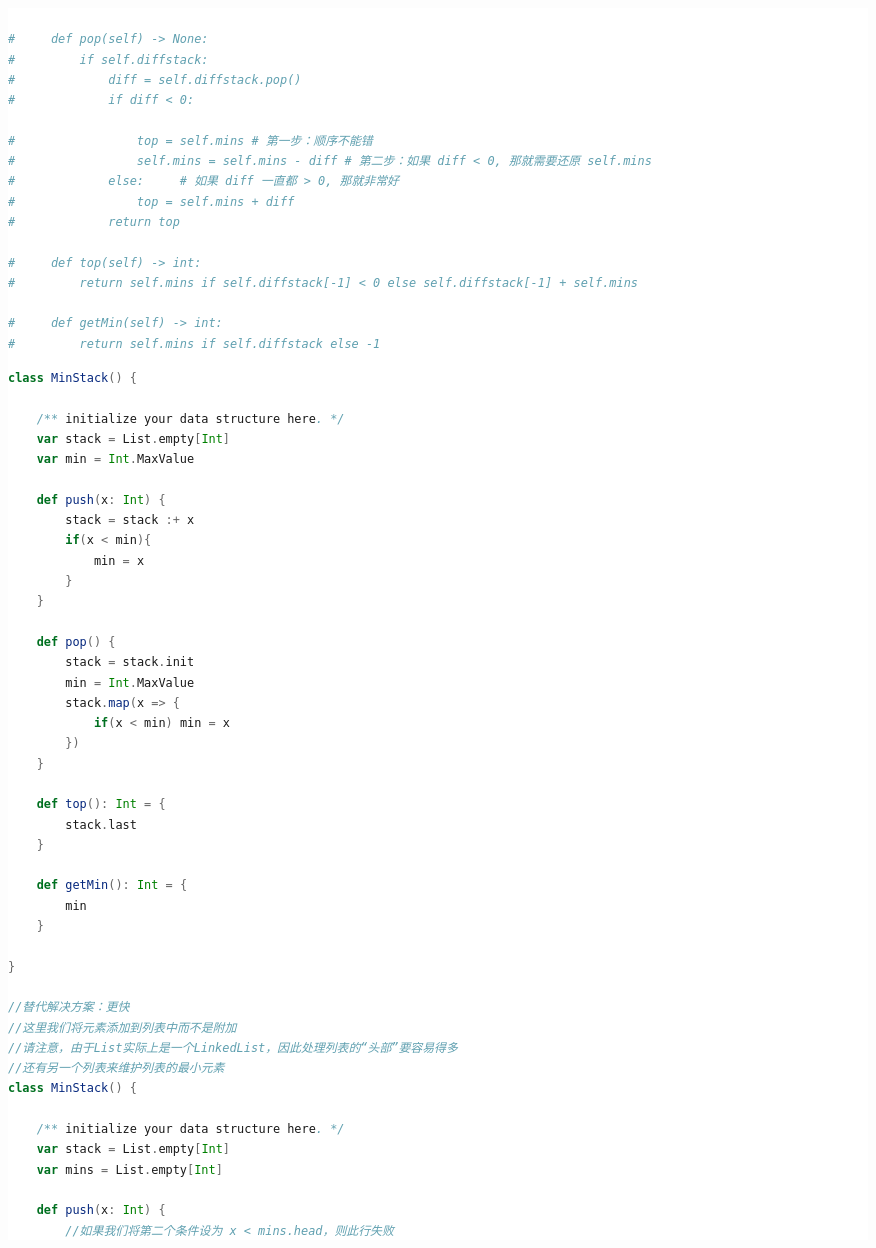 ```py

#     def pop(self) -> None:
#         if self.diffstack:
#             diff = self.diffstack.pop()
#             if diff < 0: 

#                 top = self.mins # 第一步：顺序不能错
#                 self.mins = self.mins - diff # 第二步：如果 diff < 0, 那就需要还原 self.mins
#             else:     # 如果 diff 一直都 > 0, 那就非常好
#                 top = self.mins + diff
#             return top

#     def top(self) -> int:
#         return self.mins if self.diffstack[-1] < 0 else self.diffstack[-1] + self.mins

#     def getMin(self) -> int:
#         return self.mins if self.diffstack else -1
```


```scala
class MinStack() {

    /** initialize your data structure here. */
    var stack = List.empty[Int]
    var min = Int.MaxValue

    def push(x: Int) {
        stack = stack :+ x
        if(x < min){
            min = x
        }
    }

    def pop() {
        stack = stack.init
        min = Int.MaxValue
        stack.map(x => {
            if(x < min) min = x
        })
    }

    def top(): Int = {
        stack.last
    }

    def getMin(): Int = {
        min
    }

}

//替代解决方案：更快
//这里我们将元素添加到列表中而不是附加
//请注意，由于List实际上是一个LinkedList，因此处理列表的“头部”要容易得多
//还有另一个列表来维护列表的最小元素
class MinStack() {

    /** initialize your data structure here. */
    var stack = List.empty[Int]
    var mins = List.empty[Int]

    def push(x: Int) {
        //如果我们将第二个条件设为 x < mins.head，则此行失败
```